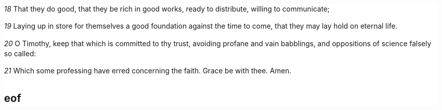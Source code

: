 *18* That they do good, that they be rich in good works, ready to distribute, willing to communicate;

*19* Laying up in store for themselves a good foundation against the time to come, that they may lay hold on eternal life.

*20* O Timothy, keep that which is committed to thy trust, avoiding profane and vain babblings, and oppositions of science falsely so called:

*21* Which some professing have erred concerning the faith. Grace be with thee. Amen.


## eof
